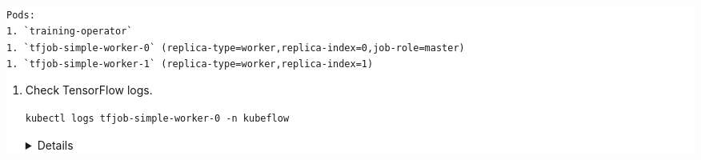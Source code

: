     Pods:
    1. `training-operator`
    1. `tfjob-simple-worker-0` (replica-type=worker,replica-index=0,job-role=master)
    1. `tfjob-simple-worker-1` (replica-type=worker,replica-index=1)

1. Check TensorFlow logs.

    ```
    kubectl logs tfjob-simple-worker-0 -n kubeflow
    ```

    <details>

    ```
    WARNING:tensorflow:From /var/tf_mnist/mnist_with_summaries.py:39: read_data_sets (from tensorflow.contrib.learn.python.learn.datasets.mnist) is deprecated and will be removed in a future version.
    Instructions for updating:
    Please use alternatives such as official/mnist/dataset.py from tensorflow/models.
    WARNING:tensorflow:From /usr/local/lib/python2.7/dist-packages/tensorflow/contrib/learn/python/learn/datasets/mnist.py:260: maybe_download (from tensorflow.contrib.learn.python.learn.datasets.base) is deprecated and will be removed in a future version.
    Instructions for updating:
    Please write your own downloading logic.
    WARNING:tensorflow:From /usr/local/lib/python2.7/dist-packages/tensorflow/contrib/learn/python/learn/datasets/base.py:252: wrapped_fn (from tensorflow.contrib.learn.python.learn.datasets.base) is deprecated and will be removed in a future version.
    Instructions for updating:
    Please use urllib or similar directly.
    WARNING:tensorflow:From /usr/local/lib/python2.7/dist-packages/tensorflow/contrib/learn/python/learn/datasets/mnist.py:262: extract_images (from tensorflow.contrib.learn.python.learn.datasets.mnist) is deprecated and will be removed in a future version.
    Instructions for updating:
    Please use tf.data to implement this functionality.
    WARNING:tensorflow:From /usr/local/lib/python2.7/dist-packages/tensorflow/contrib/learn/python/learn/datasets/mnist.py:267: extract_labels (from tensorflow.contrib.learn.python.learn.datasets.mnist) is deprecated and will be removed in a future version.
    Instructions for updating:
    Please use tf.data to implement this functionality.
    WARNING:tensorflow:From /usr/local/lib/python2.7/dist-packages/tensorflow/contrib/learn/python/learn/datasets/mnist.py:290: __init__ (from tensorflow.contrib.learn.python.learn.datasets.mnist) is deprecated and will be removed in a future version.
    Instructions for updating:
    Please use alternatives such as official/mnist/dataset.py from tensorflow/models.
    2022-02-17 21:13:24.699002: I tensorflow/core/platform/cpu_feature_guard.cc:141] Your CPU supports instructions that this TensorFlow binary was not compiled to use: AVX2 FMA
    Successfully downloaded train-images-idx3-ubyte.gz 9912422 bytes.
    Extracting /tmp/tensorflow/mnist/input_data/train-images-idx3-ubyte.gz
    Successfully downloaded train-labels-idx1-ubyte.gz 28881 bytes.
    Extracting /tmp/tensorflow/mnist/input_data/train-labels-idx1-ubyte.gz
    Successfully downloaded t10k-images-idx3-ubyte.gz 1648877 bytes.
    Extracting /tmp/tensorflow/mnist/input_data/t10k-images-idx3-ubyte.gz
    Successfully downloaded t10k-labels-idx1-ubyte.gz 4542 bytes.
    Extracting /tmp/tensorflow/mnist/input_data/t10k-labels-idx1-ubyte.gz
    ...
    Accuracy at step 900: 0.9645
    Accuracy at step 910: 0.9665
    Accuracy at step 920: 0.9642
    Accuracy at step 930: 0.9673
    Accuracy at step 940: 0.9685
    Accuracy at step 950: 0.9661
    Accuracy at step 960: 0.9701
    Accuracy at step 970: 0.967
    Accuracy at step 980: 0.9677
    Accuracy at step 990: 0.9682
    Adding run metadata for 999